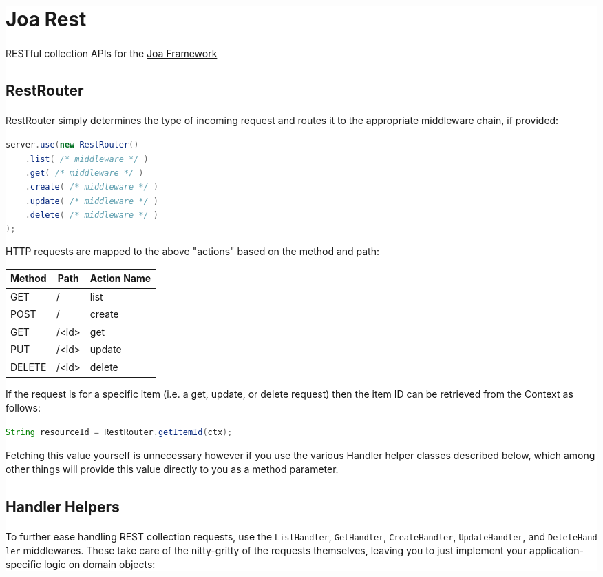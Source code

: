 # Joa Rest

RESTful collection APIs for the [Joa Framework](https://github.com/ryanlavers/joa-core/)

## RestRouter

RestRouter simply determines the type of incoming request and routes it to the appropriate middleware chain,
if provided:

```java
server.use(new RestRouter()
    .list( /* middleware */ )
    .get( /* middleware */ )
    .create( /* middleware */ )
    .update( /* middleware */ )
    .delete( /* middleware */ )
);
```

HTTP requests are mapped to the above "actions" based on the method and path:

| Method | Path    | Action Name |
|--------|---------|-------------|
| GET    | /       | list        |
| POST   | /       | create      |
| GET    | /\<id\> | get         |
| PUT    | /\<id\> | update      |
| DELETE | /\<id\> | delete      |



If the request is for a specific item (i.e. a get, update, or delete request) then the item
ID can be retrieved from the Context as follows:

```java
String resourceId = RestRouter.getItemId(ctx);
```

Fetching this value yourself is unnecessary however if you use the various Handler helper classes
described below, which among other things will provide this value directly to you as a method parameter.

## Handler Helpers

To further ease handling REST collection requests, use the `ListHandler`, `GetHandler`, `CreateHandler`,
`UpdateHandler`, and `DeleteHandler` middlewares. These take care of the nitty-gritty of the requests themselves,
leaving you to just implement your application-specific logic on domain objects:

